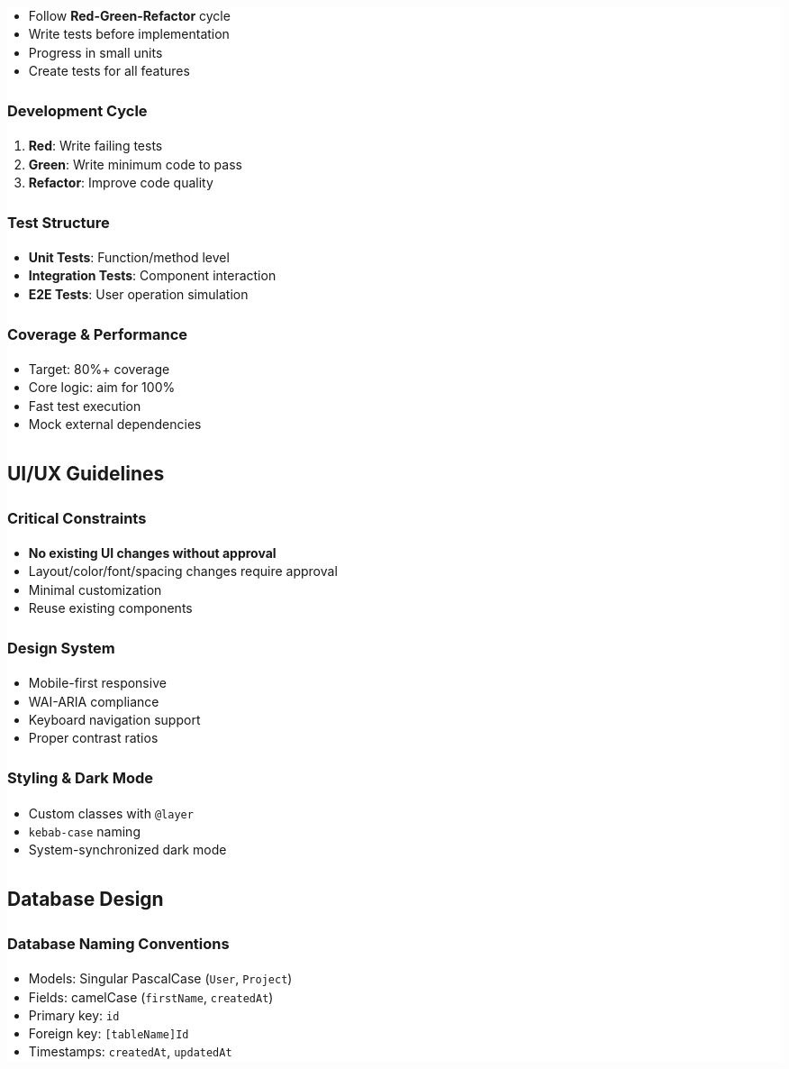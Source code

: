- Follow **Red-Green-Refactor** cycle
- Write tests before implementation
- Progress in small units
- Create tests for all features

### Development Cycle

1. **Red**: Write failing tests
2. **Green**: Write minimum code to pass
3. **Refactor**: Improve code quality

### Test Structure

- **Unit Tests**: Function/method level
- **Integration Tests**: Component interaction
- **E2E Tests**: User operation simulation

### Coverage & Performance

- Target: 80%+ coverage
- Core logic: aim for 100%
- Fast test execution
- Mock external dependencies

## UI/UX Guidelines

### Critical Constraints

- **No existing UI changes without approval**
- Layout/color/font/spacing changes require approval
- Minimal customization
- Reuse existing components

### Design System

- Mobile-first responsive
- WAI-ARIA compliance
- Keyboard navigation support
- Proper contrast ratios

### Styling & Dark Mode

- Custom classes with `@layer`
- `kebab-case` naming
- System-synchronized dark mode

## Database Design

### Database Naming Conventions

- Models: Singular PascalCase (`User`, `Project`)
- Fields: camelCase (`firstName`, `createdAt`)
- Primary key: `id`
- Foreign key: `[tableName]Id`
- Timestamps: `createdAt`, `updatedAt`
